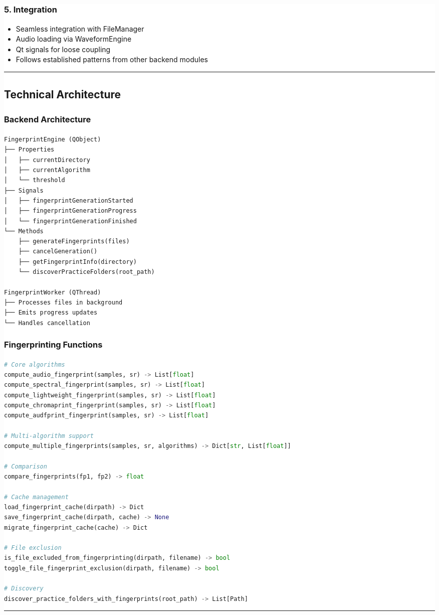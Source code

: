 ### 5. Integration

- Seamless integration with FileManager
- Audio loading via WaveformEngine
- Qt signals for loose coupling
- Follows established patterns from other backend modules

---

## Technical Architecture

### Backend Architecture

```
FingerprintEngine (QObject)
├── Properties
│   ├── currentDirectory
│   ├── currentAlgorithm
│   └── threshold
├── Signals
│   ├── fingerprintGenerationStarted
│   ├── fingerprintGenerationProgress
│   └── fingerprintGenerationFinished
└── Methods
    ├── generateFingerprints(files)
    ├── cancelGeneration()
    ├── getFingerprintInfo(directory)
    └── discoverPracticeFolders(root_path)

FingerprintWorker (QThread)
├── Processes files in background
├── Emits progress updates
└── Handles cancellation
```

### Fingerprinting Functions

```python
# Core algorithms
compute_audio_fingerprint(samples, sr) -> List[float]
compute_spectral_fingerprint(samples, sr) -> List[float]
compute_lightweight_fingerprint(samples, sr) -> List[float]
compute_chromaprint_fingerprint(samples, sr) -> List[float]
compute_audfprint_fingerprint(samples, sr) -> List[float]

# Multi-algorithm support
compute_multiple_fingerprints(samples, sr, algorithms) -> Dict[str, List[float]]

# Comparison
compare_fingerprints(fp1, fp2) -> float

# Cache management
load_fingerprint_cache(dirpath) -> Dict
save_fingerprint_cache(dirpath, cache) -> None
migrate_fingerprint_cache(cache) -> Dict

# File exclusion
is_file_excluded_from_fingerprinting(dirpath, filename) -> bool
toggle_file_fingerprint_exclusion(dirpath, filename) -> bool

# Discovery
discover_practice_folders_with_fingerprints(root_path) -> List[Path]
```

---